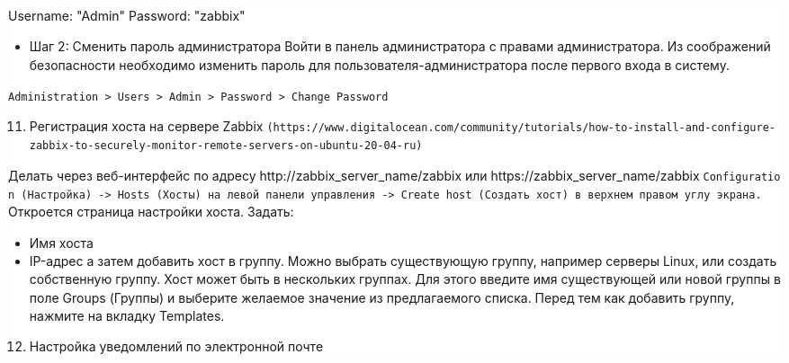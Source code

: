 Username: "Admin"
Password: "zabbix"

- Шаг 2: Сменить пароль администратора
Войти в панель администратора с правами администратора. Из соображений безопасности необходимо изменить пароль для пользователя-администратора после первого входа в систему. 
```
Administration > Users > Admin > Password > Change Password
```

11. Регистрация хоста на сервере Zabbix
```(https://www.digitalocean.com/community/tutorials/how-to-install-and-configure-zabbix-to-securely-monitor-remote-servers-on-ubuntu-20-04-ru)```

Делать через веб-интерфейс по адресу http://zabbix_server_name​​​/zabbix или https://zabbix_server_name/zabbix
```Configuration (Настройка) -> Hosts (Хосты) на левой панели управления -> Create host​​​​​​ (Создать хост) в верхнем правом углу экрана. ``` Откроется страница настройки хоста. Задать:
- Имя хоста
- IP-адрес
а затем добавить хост в группу. Можно выбрать существующую группу, например серверы Linux, или создать собственную группу. Хост может быть в нескольких группах. Для этого введите имя существующей или новой группы в поле Groups (Группы) и выберите желаемое значение из предлагаемого списка. Перед тем как добавить группу, нажмите на вкладку Templates​​​.

12. Настройка уведомлений по электронной почте

